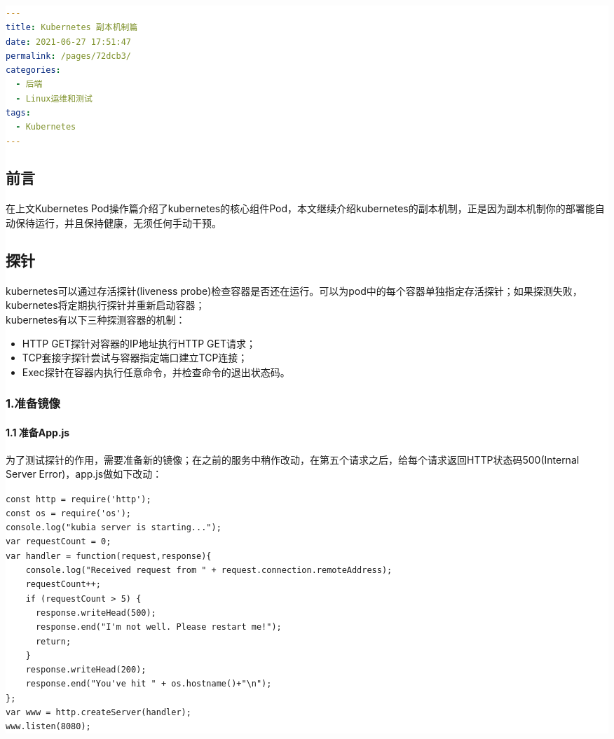 ```yaml
---
title: Kubernetes 副本机制篇
date: 2021-06-27 17:51:47
permalink: /pages/72dcb3/
categories:
  - 后端
  - Linux运维和测试
tags:
  - Kubernetes
---
```

## 前言

在上文Kubernetes Pod操作篇介绍了kubernetes的核心组件Pod，本文继续介绍kubernetes的副本机制，正是因为副本机制你的部署能自动保待运行，并且保持健康，无须任何手动干预。

## 探针

kubernetes可以通过存活探针(liveness probe)检查容器是否还在运行。可以为pod中的每个容器单独指定存活探针；如果探测失败，kubernetes将定期执行探针并重新启动容器；  
kubernetes有以下三种探测容器的机制：

-   HTTP GET探针对容器的IP地址执行HTTP GET请求；
-   TCP套接字探针尝试与容器指定端口建立TCP连接；
-   Exec探针在容器内执行任意命令，并检查命令的退出状态码。

### 1.准备镜像

#### 1.1 准备App.js

为了测试探针的作用，需要准备新的镜像；在之前的服务中稍作改动，在第五个请求之后，给每个请求返回HTTP状态码500(Internal Server Error)，app.js做如下改动：

```
const http = require('http');
const os = require('os');
console.log("kubia server is starting...");
var requestCount = 0;
var handler = function(request,response){
    console.log("Received request from " + request.connection.remoteAddress);
    requestCount++;
    if (requestCount > 5) {
      response.writeHead(500);
      response.end("I'm not well. Please restart me!");
      return;
    }
    response.writeHead(200);
    response.end("You've hit " + os.hostname()+"\n");
};
var www = http.createServer(handler);
www.listen(8080);
```

